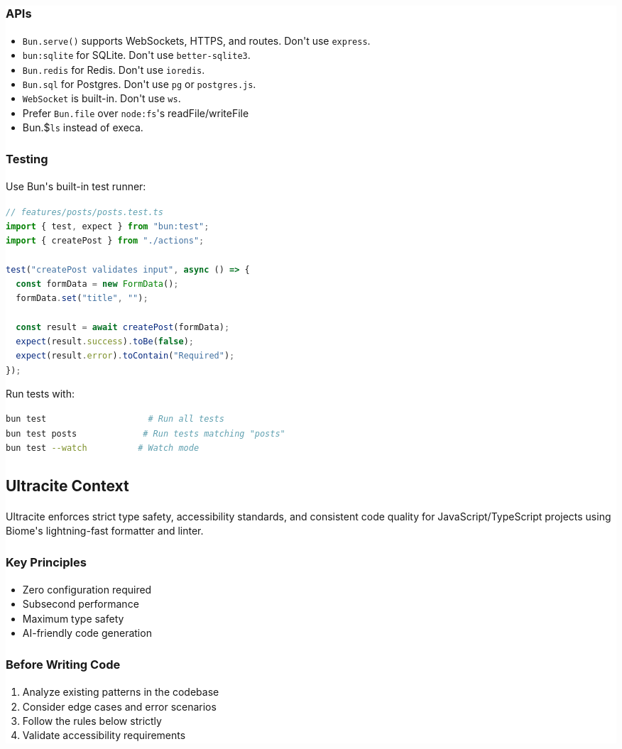 ### APIs

- `Bun.serve()` supports WebSockets, HTTPS, and routes. Don't use `express`.
- `bun:sqlite` for SQLite. Don't use `better-sqlite3`.
- `Bun.redis` for Redis. Don't use `ioredis`.
- `Bun.sql` for Postgres. Don't use `pg` or `postgres.js`.
- `WebSocket` is built-in. Don't use `ws`.
- Prefer `Bun.file` over `node:fs`'s readFile/writeFile
- Bun.$`ls` instead of execa.

### Testing

Use Bun's built-in test runner:

```typescript
// features/posts/posts.test.ts
import { test, expect } from "bun:test";
import { createPost } from "./actions";

test("createPost validates input", async () => {
  const formData = new FormData();
  formData.set("title", "");
  
  const result = await createPost(formData);
  expect(result.success).toBe(false);
  expect(result.error).toContain("Required");
});
```

Run tests with:
```bash
bun test                    # Run all tests
bun test posts             # Run tests matching "posts"
bun test --watch          # Watch mode
```

## Ultracite Context

Ultracite enforces strict type safety, accessibility standards, and consistent code quality for JavaScript/TypeScript projects using Biome's lightning-fast formatter and linter.

### Key Principles

- Zero configuration required
- Subsecond performance
- Maximum type safety
- AI-friendly code generation

### Before Writing Code

1. Analyze existing patterns in the codebase
2. Consider edge cases and error scenarios
3. Follow the rules below strictly
4. Validate accessibility requirements
